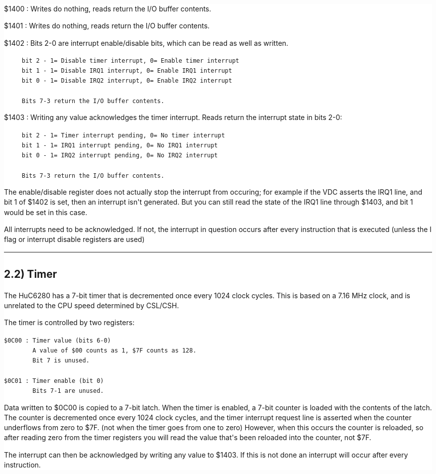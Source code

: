  $1400 : Writes do nothing, reads return the I/O buffer contents.

 $1401 : Writes do nothing, reads return the I/O buffer contents.

 $1402 : Bits 2-0 are interrupt enable/disable bits, which can be read as
         well as written.

         bit 2 - 1= Disable timer interrupt, 0= Enable timer interrupt
         bit 1 - 1= Disable IRQ1 interrupt, 0= Enable IRQ1 interrupt
         bit 0 - 1= Disable IRQ2 interrupt, 0= Enable IRQ2 interrupt

         Bits 7-3 return the I/O buffer contents.

 $1403 : Writing any value acknowledges the timer interrupt.
         Reads return the interrupt state in bits 2-0:

         bit 2 - 1= Timer interrupt pending, 0= No timer interrupt
         bit 1 - 1= IRQ1 interrupt pending, 0= No IRQ1 interrupt
         bit 0 - 1= IRQ2 interrupt pending, 0= No IRQ2 interrupt

         Bits 7-3 return the I/O buffer contents.

 The enable/disable register does not actually stop the interrupt from
 occuring; for example if the VDC asserts the IRQ1 line, and bit 1 of $1402
 is set, then an interrupt isn't generated. But you can still read the state
 of the IRQ1 line through $1403, and bit 1 would be set in this case.

 All interrupts need to be acknowledged. If not, the interrupt in question
 occurs after every instruction that is executed (unless the I flag or
 interrupt disable registers are used)

 ----------------------------------------------------------------------------
 2.2) Timer
 ----------------------------------------------------------------------------

 The HuC6280 has a 7-bit timer that is decremented once every 1024 clock
 cycles. This is based on a 7.16 MHz clock, and is unrelated to the CPU
 speed determined by CSL/CSH.

 The timer is controlled by two registers:
    
    $0C00 : Timer value (bits 6-0)
            A value of $00 counts as 1, $7F counts as 128.
            Bit 7 is unused.

    $0C01 : Timer enable (bit 0)
            Bits 7-1 are unused.

 Data written to $0C00 is copied to a 7-bit latch. When the timer is
 enabled, a 7-bit counter is loaded with the contents of the latch. The
 counter is decremented once every 1024 clock cycles, and the timer
 interrupt request line is asserted when the counter underflows from zero
 to $7F. (not when the timer goes from one to zero) However, when this
 occurs the counter is reloaded, so after reading zero from the timer
 registers you will read the value that's been reloaded into the counter,
 not $7F.

 The interrupt can then be acknowledged by writing any value to $1403. If
 this is not done an interrupt will occur after every instruction.
